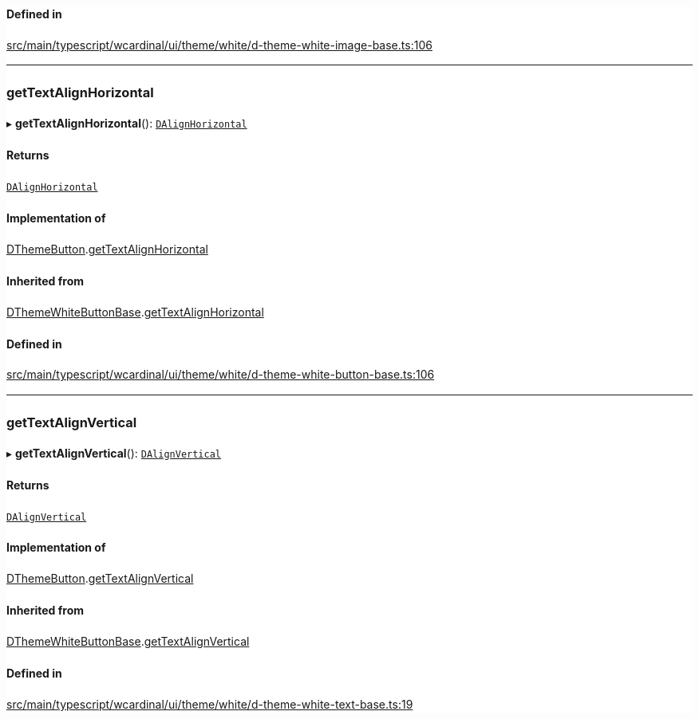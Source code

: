 #### Defined in

[src/main/typescript/wcardinal/ui/theme/white/d-theme-white-image-base.ts:106](https://github.com/winter-cardinal/winter-cardinal-ui/blob/v0.414.0/src/main/typescript/wcardinal/ui/theme/white/d-theme-white-image-base.ts#L106)

___

### getTextAlignHorizontal

▸ **getTextAlignHorizontal**(): [`DAlignHorizontal`](../index.md#dalignhorizontal)

#### Returns

[`DAlignHorizontal`](../index.md#dalignhorizontal)

#### Implementation of

[DThemeButton](../interfaces/DThemeButton.md).[getTextAlignHorizontal](../interfaces/DThemeButton.md#gettextalignhorizontal)

#### Inherited from

[DThemeWhiteButtonBase](DThemeWhiteButtonBase.md).[getTextAlignHorizontal](DThemeWhiteButtonBase.md#gettextalignhorizontal)

#### Defined in

[src/main/typescript/wcardinal/ui/theme/white/d-theme-white-button-base.ts:106](https://github.com/winter-cardinal/winter-cardinal-ui/blob/v0.414.0/src/main/typescript/wcardinal/ui/theme/white/d-theme-white-button-base.ts#L106)

___

### getTextAlignVertical

▸ **getTextAlignVertical**(): [`DAlignVertical`](../index.md#dalignvertical)

#### Returns

[`DAlignVertical`](../index.md#dalignvertical)

#### Implementation of

[DThemeButton](../interfaces/DThemeButton.md).[getTextAlignVertical](../interfaces/DThemeButton.md#gettextalignvertical)

#### Inherited from

[DThemeWhiteButtonBase](DThemeWhiteButtonBase.md).[getTextAlignVertical](DThemeWhiteButtonBase.md#gettextalignvertical)

#### Defined in

[src/main/typescript/wcardinal/ui/theme/white/d-theme-white-text-base.ts:19](https://github.com/winter-cardinal/winter-cardinal-ui/blob/v0.414.0/src/main/typescript/wcardinal/ui/theme/white/d-theme-white-text-base.ts#L19)
